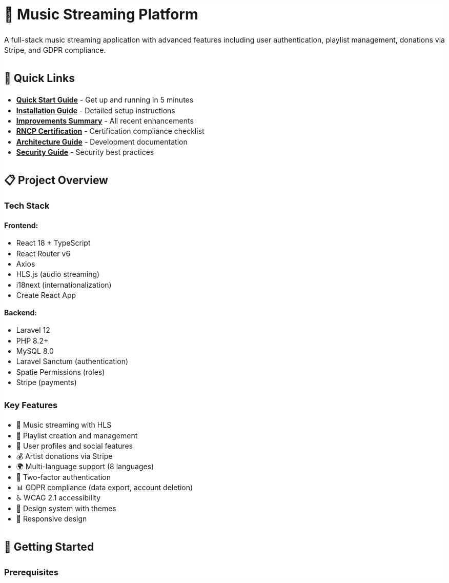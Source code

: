 # 🎵 Music Streaming Platform

A full-stack music streaming application with advanced features including user authentication, playlist management, donations via Stripe, and GDPR compliance.

## 🚀 Quick Links

- **[Quick Start Guide](QUICK_START.md)** - Get up and running in 5 minutes
- **[Installation Guide](INSTALLATION_GUIDE.md)** - Detailed setup instructions
- **[Improvements Summary](IMPROVEMENTS_SUMMARY.md)** - All recent enhancements
- **[RNCP Certification](RNCP_CERTIFICATION_CHECKLIST.md)** - Certification compliance checklist
- **[Architecture Guide](CLAUDE.md)** - Development documentation
- **[Security Guide](back/SECURITY.md)** - Security best practices

## 📋 Project Overview

### Tech Stack

**Frontend:**
- React 18 + TypeScript
- React Router v6
- Axios
- HLS.js (audio streaming)
- i18next (internationalization)
- Create React App

**Backend:**
- Laravel 12
- PHP 8.2+
- MySQL 8.0
- Laravel Sanctum (authentication)
- Spatie Permissions (roles)
- Stripe (payments)

### Key Features

- 🎵 Music streaming with HLS
- 🎨 Playlist creation and management
- 👤 User profiles and social features
- 💰 Artist donations via Stripe
- 🌍 Multi-language support (8 languages)
- 🔐 Two-factor authentication
- 📊 GDPR compliance (data export, account deletion)
- ♿ WCAG 2.1 accessibility
- 🎨 Design system with themes
- 📱 Responsive design

## 🚀 Getting Started

### Prerequisites
